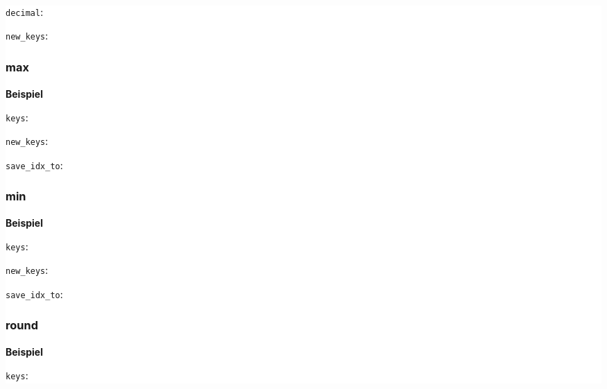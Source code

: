 

`decimal`:



`new_keys`:





### max



**Beispiel**

```JSON

```

`keys`:



`new_keys`:



`save_idx_to`:





### min



**Beispiel**

```JSON

```

`keys`:



`new_keys`:



`save_idx_to`:





### round



**Beispiel**

```JSON

```

`keys`:
